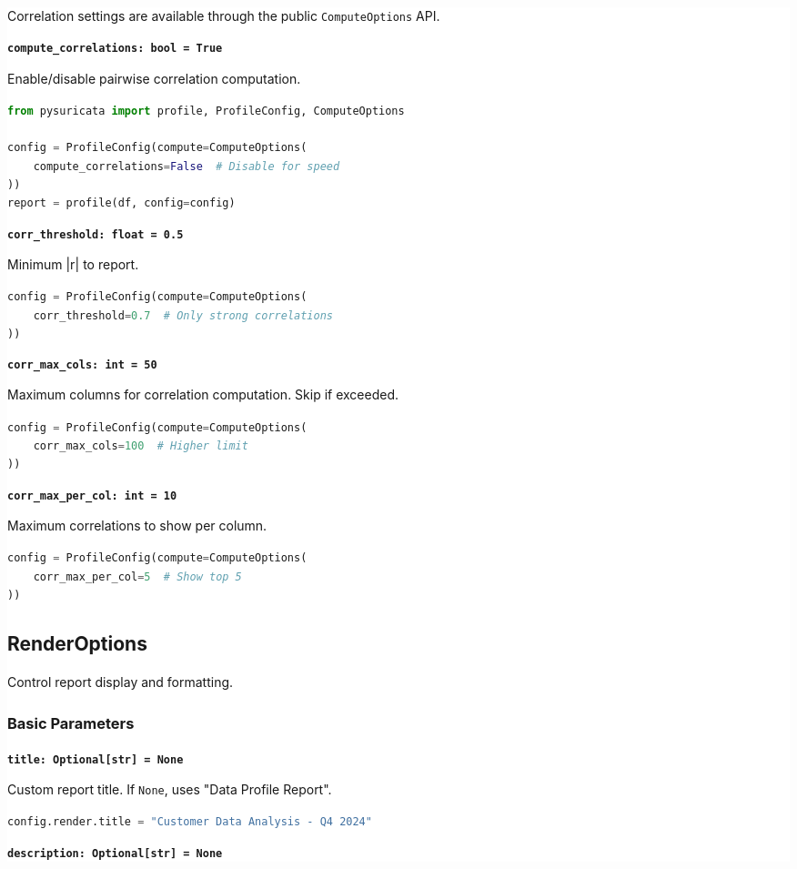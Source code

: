 Correlation settings are available through the public `ComputeOptions` API.

**`compute_correlations: bool = True`**

Enable/disable pairwise correlation computation.

```python
from pysuricata import profile, ProfileConfig, ComputeOptions

config = ProfileConfig(compute=ComputeOptions(
    compute_correlations=False  # Disable for speed
))
report = profile(df, config=config)
```

**`corr_threshold: float = 0.5`**

Minimum |r| to report.

```python
config = ProfileConfig(compute=ComputeOptions(
    corr_threshold=0.7  # Only strong correlations
))
```

**`corr_max_cols: int = 50`**

Maximum columns for correlation computation. Skip if exceeded.

```python
config = ProfileConfig(compute=ComputeOptions(
    corr_max_cols=100  # Higher limit
))
```

**`corr_max_per_col: int = 10`**

Maximum correlations to show per column.

```python
config = ProfileConfig(compute=ComputeOptions(
    corr_max_per_col=5  # Show top 5
))
```

## RenderOptions

Control report display and formatting.

### Basic Parameters

**`title: Optional[str] = None`**

Custom report title. If `None`, uses "Data Profile Report".

```python
config.render.title = "Customer Data Analysis - Q4 2024"
```

**`description: Optional[str] = None`**

